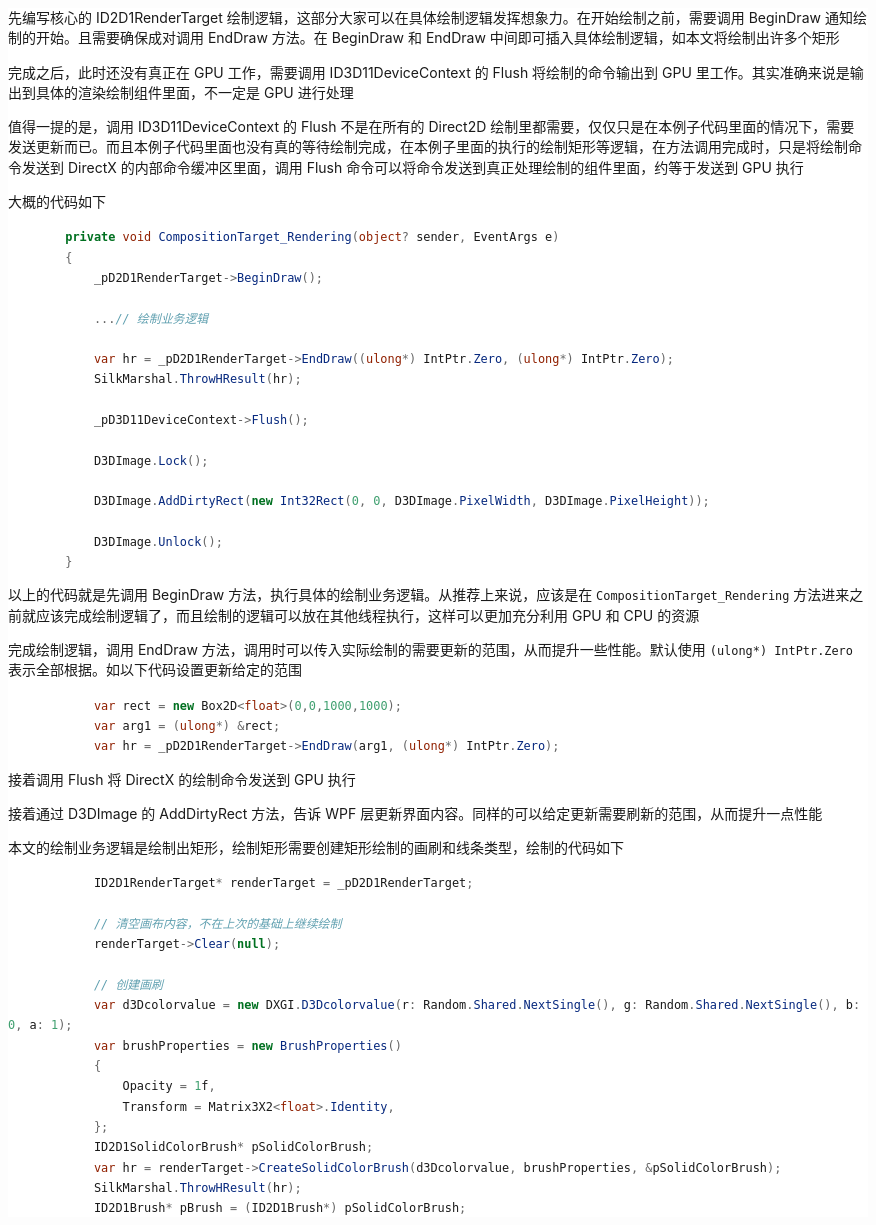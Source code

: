 先编写核心的 ID2D1RenderTarget 绘制逻辑，这部分大家可以在具体绘制逻辑发挥想象力。在开始绘制之前，需要调用 BeginDraw 通知绘制的开始。且需要确保成对调用 EndDraw 方法。在 BeginDraw 和 EndDraw 中间即可插入具体绘制逻辑，如本文将绘制出许多个矩形

完成之后，此时还没有真正在 GPU 工作，需要调用 ID3D11DeviceContext 的 Flush 将绘制的命令输出到 GPU 里工作。其实准确来说是输出到具体的渲染绘制组件里面，不一定是 GPU 进行处理

值得一提的是，调用 ID3D11DeviceContext 的 Flush 不是在所有的 Direct2D 绘制里都需要，仅仅只是在本例子代码里面的情况下，需要发送更新而已。而且本例子代码里面也没有真的等待绘制完成，在本例子里面的执行的绘制矩形等逻辑，在方法调用完成时，只是将绘制命令发送到 DirectX 的内部命令缓冲区里面，调用 Flush 命令可以将命令发送到真正处理绘制的组件里面，约等于发送到 GPU 执行

大概的代码如下

```csharp
        private void CompositionTarget_Rendering(object? sender, EventArgs e)
        {
            _pD2D1RenderTarget->BeginDraw();

            ...// 绘制业务逻辑

            var hr = _pD2D1RenderTarget->EndDraw((ulong*) IntPtr.Zero, (ulong*) IntPtr.Zero);
            SilkMarshal.ThrowHResult(hr);

            _pD3D11DeviceContext->Flush();

            D3DImage.Lock();

            D3DImage.AddDirtyRect(new Int32Rect(0, 0, D3DImage.PixelWidth, D3DImage.PixelHeight));

            D3DImage.Unlock();
        }
```

以上的代码就是先调用 BeginDraw 方法，执行具体的绘制业务逻辑。从推荐上来说，应该是在 `CompositionTarget_Rendering` 方法进来之前就应该完成绘制逻辑了，而且绘制的逻辑可以放在其他线程执行，这样可以更加充分利用 GPU 和 CPU 的资源

完成绘制逻辑，调用 EndDraw 方法，调用时可以传入实际绘制的需要更新的范围，从而提升一些性能。默认使用 `(ulong*) IntPtr.Zero` 表示全部根据。如以下代码设置更新给定的范围

```csharp
            var rect = new Box2D<float>(0,0,1000,1000);
            var arg1 = (ulong*) &rect;
            var hr = _pD2D1RenderTarget->EndDraw(arg1, (ulong*) IntPtr.Zero);
```

接着调用 Flush 将 DirectX 的绘制命令发送到 GPU 执行

接着通过 D3DImage 的 AddDirtyRect 方法，告诉 WPF 层更新界面内容。同样的可以给定更新需要刷新的范围，从而提升一点性能

本文的绘制业务逻辑是绘制出矩形，绘制矩形需要创建矩形绘制的画刷和线条类型，绘制的代码如下

```csharp
            ID2D1RenderTarget* renderTarget = _pD2D1RenderTarget;

            // 清空画布内容，不在上次的基础上继续绘制
            renderTarget->Clear(null);

            // 创建画刷
            var d3Dcolorvalue = new DXGI.D3Dcolorvalue(r: Random.Shared.NextSingle(), g: Random.Shared.NextSingle(), b: 0, a: 1);
            var brushProperties = new BrushProperties()
            {
                Opacity = 1f,
                Transform = Matrix3X2<float>.Identity,
            };
            ID2D1SolidColorBrush* pSolidColorBrush;
            var hr = renderTarget->CreateSolidColorBrush(d3Dcolorvalue, brushProperties, &pSolidColorBrush);
            SilkMarshal.ThrowHResult(hr);
            ID2D1Brush* pBrush = (ID2D1Brush*) pSolidColorBrush;

```